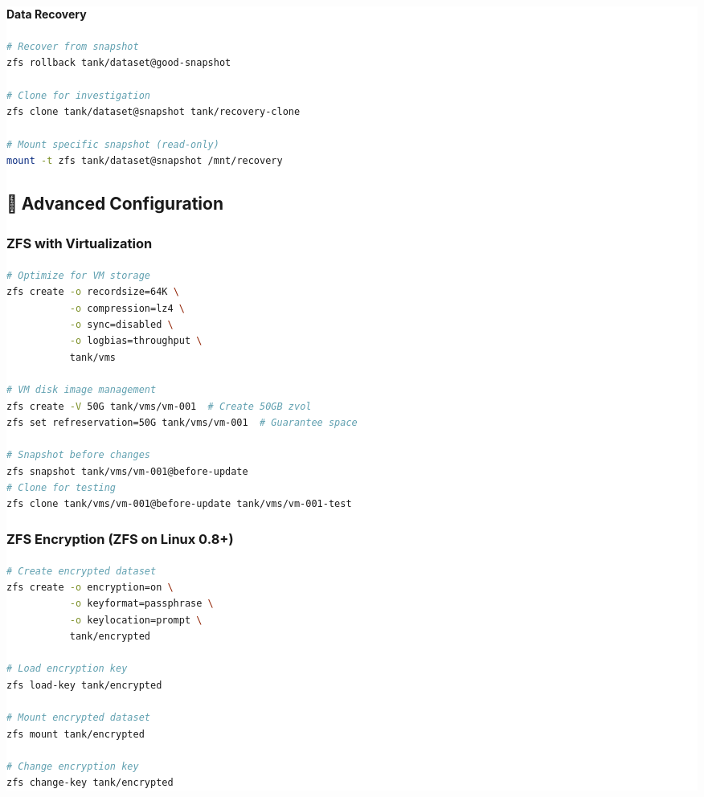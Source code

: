 #### Data Recovery
```bash
# Recover from snapshot
zfs rollback tank/dataset@good-snapshot

# Clone for investigation
zfs clone tank/dataset@snapshot tank/recovery-clone

# Mount specific snapshot (read-only)
mount -t zfs tank/dataset@snapshot /mnt/recovery
```

## 🔧 Advanced Configuration

### ZFS with Virtualization
```bash
# Optimize for VM storage
zfs create -o recordsize=64K \
           -o compression=lz4 \
           -o sync=disabled \
           -o logbias=throughput \
           tank/vms

# VM disk image management
zfs create -V 50G tank/vms/vm-001  # Create 50GB zvol
zfs set refreservation=50G tank/vms/vm-001  # Guarantee space

# Snapshot before changes
zfs snapshot tank/vms/vm-001@before-update
# Clone for testing
zfs clone tank/vms/vm-001@before-update tank/vms/vm-001-test
```

### ZFS Encryption (ZFS on Linux 0.8+)
```bash
# Create encrypted dataset
zfs create -o encryption=on \
           -o keyformat=passphrase \
           -o keylocation=prompt \
           tank/encrypted

# Load encryption key
zfs load-key tank/encrypted

# Mount encrypted dataset
zfs mount tank/encrypted

# Change encryption key
zfs change-key tank/encrypted
```

